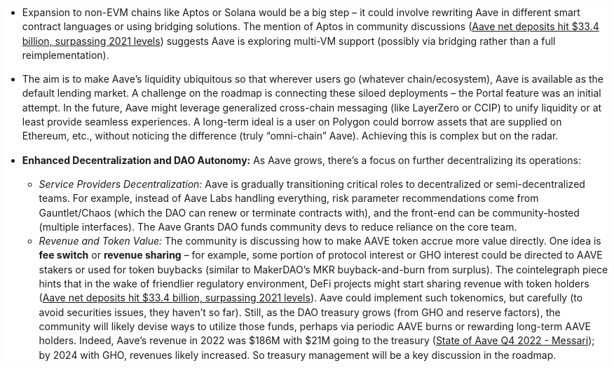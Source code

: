   - Expansion to non-EVM chains like Aptos or Solana would be a big step – it could involve rewriting Aave in different smart contract languages or using bridging solutions. The mention of Aptos in community discussions ([Aave net deposits hit $33.4 billion, surpassing 2021 levels](https://cointelegraph.com/news/aave-net-deposits-33-4-billion-surpassing-2021#:~:text=Aave%20may%20also%20add%20several,BOB%2C%20Spider%20Chain%2C%20and%20Aptos)) suggests Aave is exploring multi-VM support (possibly via bridging rather than a full reimplementation).
  - The aim is to make Aave’s liquidity ubiquitous so that wherever users go (whatever chain/ecosystem), Aave is available as the default lending market. A challenge on the roadmap is connecting these siloed deployments – the Portal feature was an initial attempt. In the future, Aave might leverage generalized cross-chain messaging (like LayerZero or CCIP) to unify liquidity or at least provide seamless experiences. A long-term ideal is a user on Polygon could borrow assets that are supplied on Ethereum, etc., without noticing the difference (truly “omni-chain” Aave). Achieving this is complex but on the radar.

- **Enhanced Decentralization and DAO Autonomy:** As Aave grows, there’s a focus on further decentralizing its operations:

  - _Service Providers Decentralization:_ Aave is gradually transitioning critical roles to decentralized or semi-decentralized teams. For example, instead of Aave Labs handling everything, risk parameter recommendations come from Gauntlet/Chaos (which the DAO can renew or terminate contracts with), and the front-end can be community-hosted (multiple interfaces). The Aave Grants DAO funds community devs to reduce reliance on the core team.
  - _Revenue and Token Value:_ The community is discussing how to make AAVE token accrue more value directly. One idea is **fee switch** or **revenue sharing** – for example, some portion of protocol interest or GHO interest could be directed to AAVE stakers or used for token buybacks (similar to MakerDAO’s MKR buyback-and-burn from surplus). The cointelegraph piece hints that in the wake of friendlier regulatory environment, DeFi projects might start sharing revenue with token holders ([Aave net deposits hit $33.4 billion, surpassing 2021 levels](https://cointelegraph.com/news/aave-net-deposits-33-4-billion-surpassing-2021#:~:text=Investors%20and%20industry%20executives%20speculate,comprehensive%20crypto%20legislation%20is%20passed)). Aave could implement such tokenomics, but carefully (to avoid securities issues, they haven’t so far). Still, as the DAO treasury grows (from GHO and reserve factors), the community will likely devise ways to utilize those funds, perhaps via periodic AAVE burns or rewarding long-term AAVE holders. Indeed, Aave’s revenue in 2022 was $186M with $21M going to the treasury ([State of Aave Q4 2022 - Messari](https://messari.io/report/state-of-aave-q4-2022#:~:text=State%20of%20Aave%20Q4%202022,was%20captured%20on%20Ethereum)); by 2024 with GHO, revenues likely increased. So treasury management will be a key discussion in the roadmap.
